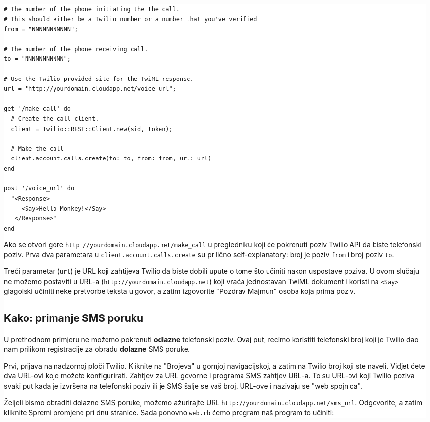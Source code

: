    # The number of the phone initiating the the call.
    # This should either be a Twilio number or a number that you've verified
    from = "NNNNNNNNNNN";

    # The number of the phone receiving call.
    to = "NNNNNNNNNNN";

    # Use the Twilio-provided site for the TwiML response.
    url = "http://yourdomain.cloudapp.net/voice_url";
      
    get '/make_call' do
      # Create the call client.
      client = Twilio::REST::Client.new(sid, token);
      
      # Make the call
      client.account.calls.create(to: to, from: from, url: url)
    end

    post '/voice_url' do
      "<Response>
         <Say>Hello Monkey!</Say>
       </Response>"
    end
    
Ako se otvori gore `http://yourdomain.cloudapp.net/make_call` u pregledniku koji će pokrenuti poziv Twilio API da biste telefonski poziv. Prva dva parametara u `client.account.calls.create` su prilično self-explanatory: broj je poziv `from` i broj poziv `to`. 

Treći parametar (`url`) je URL koji zahtijeva Twilio da biste dobili upute o tome što učiniti nakon uspostave poziva. U ovom slučaju ne možemo postaviti u URL-a (`http://yourdomain.cloudapp.net`) koji vraća jednostavan TwiML dokument i koristi na `<Say>` glagolski učiniti neke pretvorbe teksta u govor, a zatim izgovorite "Pozdrav Majmun" osoba koja prima poziv.

## <a id="howto_recieve_sms"></a>Kako: primanje SMS poruku
U prethodnom primjeru ne možemo pokrenuti **odlazne** telefonski poziv. Ovaj put, recimo koristiti telefonski broj koji je Twilio dao nam prilikom registracije za obradu **dolazne** SMS poruke.

Prvi, prijava na [nadzornoj ploči Twilio][twilio_account]. Kliknite na "Brojeva" u gornjoj navigacijskoj, a zatim na Twilio broj koji ste naveli. Vidjet ćete dva URL-ovi koje možete konfigurirati. Zahtjev za URL govorne i programa SMS zahtjev URL-a. To su URL-ovi koji Twilio poziva svaki put kada je izvršena na telefonski poziv ili je SMS šalje se vaš broj. URL-ove i nazivaju se "web spojnica".

Željeli bismo obraditi dolazne SMS poruke, možemo ažurirajte URL `http://yourdomain.cloudapp.net/sms_url`. Odgovorite, a zatim kliknite Spremi promjene pri dnu stranice. Sada ponovno `web.rb` ćemo program naš program to učiniti:


[twilio_ruby]: https://www.twilio.com/docs/ruby/install
[twilio_pricing]: http://www.twilio.com/pricing
[special_offer]: http://ahoy.twilio.com/azure
[twilio_libraries]: https://www.twilio.com/docs/libraries
[twiml]: http://www.twilio.com/docs/api/twiml
[twilio_api]: http://www.twilio.com/api
[try_twilio]: https://www.twilio.com/try-twilio
[twilio_account]:  https://www.twilio.com/user/account
[verify_phone]: https://www.twilio.com/user/account/phone-numbers/verified#
[twilio_api_documentation]: http://www.twilio.com/api
[twilio_security_guidelines]: http://www.twilio.com/docs/security
[twilio_howtos]: http://www.twilio.com/docs/howto
[twilio_on_github]: https://github.com/twilio
[twilio_support]: http://www.twilio.com/help/contact
[twilio_quickstarts]: http://www.twilio.com/docs/quickstart
[sinatra]: http://www.sinatrarb.com/
[azure_vm_setup]: http://www.windowsazure.com/develop/ruby/tutorials/web-app-with-linux-vm/